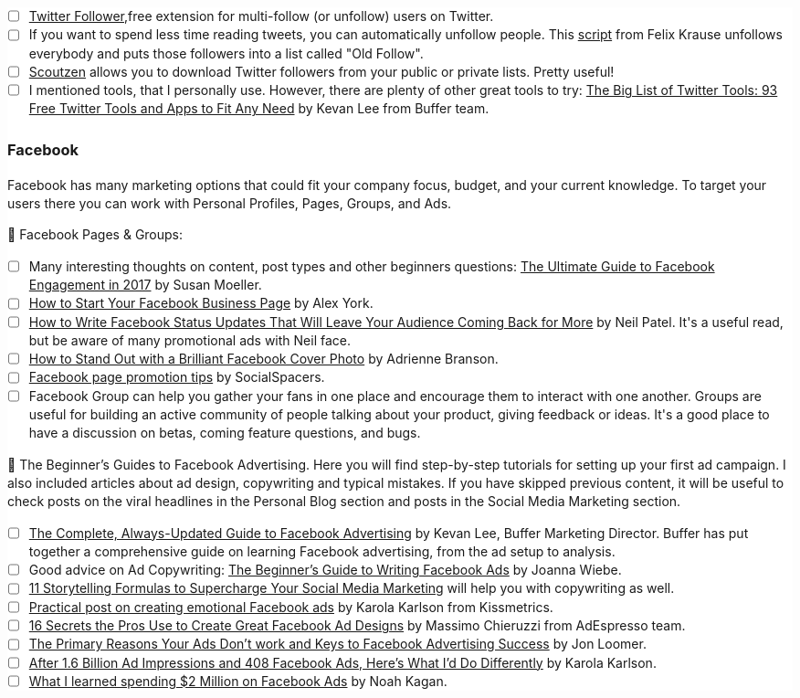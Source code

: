 - [ ] [Twitter Follower](https://chrome.google.com/webstore/detail/twitter-follower/hcghlfjkhaigchnbbkbcgadlnckobaei?hl=en-GB),free extension for multi-follow (or unfollow) users on Twitter.
- [ ] If you want to spend less time reading tweets, you can automatically unfollow people. This [script](https://github.com/KrauseFx/twitter-unfollow) from Felix Krause unfollows everybody and puts those followers into a list called "Old Follow". 
- [ ] [Scoutzen](https://www.scoutzen.com/) allows you to download Twitter followers from your public or private lists. Pretty useful!
- [ ] I mentioned tools, that I personally use. However, there are plenty of other great tools to try: [The Big List of Twitter Tools: 93 Free Twitter Tools and Apps to Fit Any Need](https://blog.bufferapp.com/free-twitter-tools) by Kevan Lee from Buffer team.

### Facebook
Facebook has many marketing options that could fit your company focus, budget, and your current knowledge. To target your users there you can work with Personal Profiles, Pages, Groups, and Ads.

🐣 Facebook Pages & Groups:
- [ ] Many interesting thoughts on content, post types and other beginners questions: [The Ultimate Guide to Facebook Engagement in 2017](http://buzzsumo.com/blog/ultimate-guide-facebook-engagement-2017/) by Susan Moeller.
- [ ] [How to Start Your Facebook Business Page](https://sproutsocial.com/insights/facebook-business-page-guide/) by Alex York.
- [ ] [How to Write Facebook Status Updates That Will Leave Your Audience Coming Back for More](http://neilpatel.com/blog/write-facebook-status-updates/) by Neil Patel. It's a useful read, but be aware of many promotional ads with Neil face. 
- [ ] [How to Stand Out with a Brilliant Facebook Cover Photo](https://designschool.canva.com/blog/how-to-stand-out-with-a-brilliant-facebook-cover-photo/) by Adrienne Branson.
- [ ] [Facebook page promotion tips](https://socialspacers.com/blog/facebook/tips-for-effective-business-facebook-fan-page/) by SocialSpacers.
- [ ] Facebook Group can help you gather your fans in one place and encourage them to interact with one another. Groups are useful for building an active community of people talking about your product, giving feedback or ideas. It's a good place to have a discussion on betas, coming feature questions, and bugs.   

🐤 The Beginner’s Guides to Facebook Advertising. Here you will find step-by-step tutorials for setting up your first ad campaign. I also included articles about ad design, copywriting and typical mistakes. If you have skipped previous content, it will be useful to check posts on the viral headlines in the Personal Blog section and posts in the Social Media Marketing section. 
- [ ] [The Complete, Always-Updated Guide to Facebook Advertising](https://blog.bufferapp.com/facebook-ads-guide) by Kevan Lee, Buffer Marketing Director. Buffer has put together a comprehensive guide on learning Facebook advertising, from the ad setup to analysis.
- [ ] Good advice on Ad Copywriting: [The Beginner’s Guide to Writing Facebook Ads](https://copyhackers.com/2016/06/writing-facebook-ads/) by Joanna Wiebe.
- [ ] [11 Storytelling Formulas to Supercharge Your Social Media Marketing](https://blog.bufferapp.com/storytelling-formulas) will help you with copywriting as well.
- [ ] [Practical post on creating emotional Facebook ads](https://blog.kissmetrics.com/emotional-marketing-to-facebook-ads/) by Karola Karlson from Kissmetrics.
- [ ] [16 Secrets the Pros Use to Create Great Facebook Ad Designs](https://adespresso.com/academy/blog/9-tips-perfect-facebook-ad-design/) by Massimo Chieruzzi from AdEspresso team.
- [ ] [The Primary Reasons Your Ads Don’t work and Keys to Facebook Advertising Success](https://www.jonloomer.com/2017/02/17/facebook-advertising-success/) by Jon Loomer.
- [ ] [After 1.6 Billion Ad Impressions and 408 Facebook Ads, Here’s What I’d Do Differently](https://adespresso.com/academy/blog/after-1-6-billion-ad-impressions-and-408-facebook-ads-heres-what-id-do-differently/) by Karola Karlson.
- [ ] [What I learned spending $2 Million on Facebook Ads](http://okdork.com/how-to-start-advertising-on-facebook/) by Noah Kagan.
